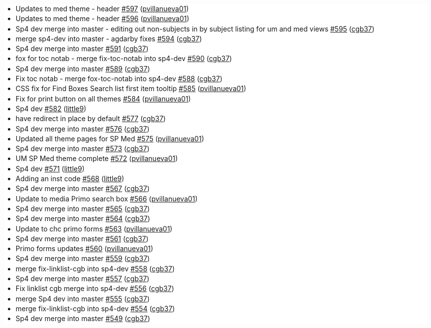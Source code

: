 - Updates to med theme - header [\#597](https://github.com/subjectsplus/SubjectsPlus/pull/597) ([pvillanueva01](https://github.com/pvillanueva01))
- Updates to med theme - header [\#596](https://github.com/subjectsplus/SubjectsPlus/pull/596) ([pvillanueva01](https://github.com/pvillanueva01))
- Sp4 dev merge into master - 	editing out non-subjects in by subject listing for um and med views [\#595](https://github.com/subjectsplus/SubjectsPlus/pull/595) ([cgb37](https://github.com/cgb37))
- merge sp4-dev into master - agdarby fixes [\#594](https://github.com/subjectsplus/SubjectsPlus/pull/594) ([cgb37](https://github.com/cgb37))
- Sp4 dev merge into master [\#591](https://github.com/subjectsplus/SubjectsPlus/pull/591) ([cgb37](https://github.com/cgb37))
- fox for toc notab - merge fix-toc-notab into sp4-dev [\#590](https://github.com/subjectsplus/SubjectsPlus/pull/590) ([cgb37](https://github.com/cgb37))
- Sp4 dev merge into master [\#589](https://github.com/subjectsplus/SubjectsPlus/pull/589) ([cgb37](https://github.com/cgb37))
- Fix toc notab - merge fox-toc-notab into sp4-dev [\#588](https://github.com/subjectsplus/SubjectsPlus/pull/588) ([cgb37](https://github.com/cgb37))
- CSS fix for Find Boxes Search list  first item tooltip [\#585](https://github.com/subjectsplus/SubjectsPlus/pull/585) ([pvillanueva01](https://github.com/pvillanueva01))
- Fix for print button on all themes [\#584](https://github.com/subjectsplus/SubjectsPlus/pull/584) ([pvillanueva01](https://github.com/pvillanueva01))
- Sp4 dev [\#582](https://github.com/subjectsplus/SubjectsPlus/pull/582) ([little9](https://github.com/little9))
- have redirect in place by default [\#577](https://github.com/subjectsplus/SubjectsPlus/pull/577) ([cgb37](https://github.com/cgb37))
- Sp4 dev merge into master [\#576](https://github.com/subjectsplus/SubjectsPlus/pull/576) ([cgb37](https://github.com/cgb37))
- Updated all theme pages for SP Med [\#575](https://github.com/subjectsplus/SubjectsPlus/pull/575) ([pvillanueva01](https://github.com/pvillanueva01))
- Sp4 dev merge into master [\#573](https://github.com/subjectsplus/SubjectsPlus/pull/573) ([cgb37](https://github.com/cgb37))
- UM SP Med theme complete [\#572](https://github.com/subjectsplus/SubjectsPlus/pull/572) ([pvillanueva01](https://github.com/pvillanueva01))
- Sp4 dev [\#571](https://github.com/subjectsplus/SubjectsPlus/pull/571) ([little9](https://github.com/little9))
- Adding an inst code [\#568](https://github.com/subjectsplus/SubjectsPlus/pull/568) ([little9](https://github.com/little9))
- Sp4 dev merge into master [\#567](https://github.com/subjectsplus/SubjectsPlus/pull/567) ([cgb37](https://github.com/cgb37))
- Update to media Primo search box [\#566](https://github.com/subjectsplus/SubjectsPlus/pull/566) ([pvillanueva01](https://github.com/pvillanueva01))
- Sp4 dev merge into master [\#565](https://github.com/subjectsplus/SubjectsPlus/pull/565) ([cgb37](https://github.com/cgb37))
- Sp4 dev merge into master [\#564](https://github.com/subjectsplus/SubjectsPlus/pull/564) ([cgb37](https://github.com/cgb37))
- Update to chc primo forms [\#563](https://github.com/subjectsplus/SubjectsPlus/pull/563) ([pvillanueva01](https://github.com/pvillanueva01))
- Sp4 dev merge into master [\#561](https://github.com/subjectsplus/SubjectsPlus/pull/561) ([cgb37](https://github.com/cgb37))
- Primo forms updates [\#560](https://github.com/subjectsplus/SubjectsPlus/pull/560) ([pvillanueva01](https://github.com/pvillanueva01))
- Sp4 dev merge into master [\#559](https://github.com/subjectsplus/SubjectsPlus/pull/559) ([cgb37](https://github.com/cgb37))
- merge fix-linklist-cgb into sp4-dev [\#558](https://github.com/subjectsplus/SubjectsPlus/pull/558) ([cgb37](https://github.com/cgb37))
- Sp4 dev merge into master [\#557](https://github.com/subjectsplus/SubjectsPlus/pull/557) ([cgb37](https://github.com/cgb37))
- Fix linklist cgb merge into sp4-dev [\#556](https://github.com/subjectsplus/SubjectsPlus/pull/556) ([cgb37](https://github.com/cgb37))
- merge Sp4 dev into master [\#555](https://github.com/subjectsplus/SubjectsPlus/pull/555) ([cgb37](https://github.com/cgb37))
- merge fix-linklist-cgb into sp4-dev [\#554](https://github.com/subjectsplus/SubjectsPlus/pull/554) ([cgb37](https://github.com/cgb37))
- Sp4 dev merge into master [\#549](https://github.com/subjectsplus/SubjectsPlus/pull/549) ([cgb37](https://github.com/cgb37))